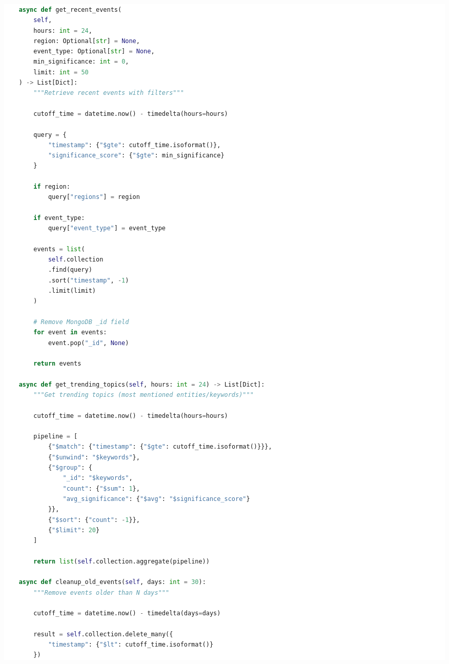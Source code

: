 ```python
    async def get_recent_events(
        self,
        hours: int = 24,
        region: Optional[str] = None,
        event_type: Optional[str] = None,
        min_significance: int = 0,
        limit: int = 50
    ) -> List[Dict]:
        """Retrieve recent events with filters"""
        
        cutoff_time = datetime.now() - timedelta(hours=hours)
        
        query = {
            "timestamp": {"$gte": cutoff_time.isoformat()},
            "significance_score": {"$gte": min_significance}
        }
        
        if region:
            query["regions"] = region
        
        if event_type:
            query["event_type"] = event_type
        
        events = list(
            self.collection
            .find(query)
            .sort("timestamp", -1)
            .limit(limit)
        )
        
        # Remove MongoDB _id field
        for event in events:
            event.pop("_id", None)
        
        return events
    
    async def get_trending_topics(self, hours: int = 24) -> List[Dict]:
        """Get trending topics (most mentioned entities/keywords)"""
        
        cutoff_time = datetime.now() - timedelta(hours=hours)
        
        pipeline = [
            {"$match": {"timestamp": {"$gte": cutoff_time.isoformat()}}},
            {"$unwind": "$keywords"},
            {"$group": {
                "_id": "$keywords",
                "count": {"$sum": 1},
                "avg_significance": {"$avg": "$significance_score"}
            }},
            {"$sort": {"count": -1}},
            {"$limit": 20}
        ]
        
        return list(self.collection.aggregate(pipeline))
    
    async def cleanup_old_events(self, days: int = 30):
        """Remove events older than N days"""
        
        cutoff_time = datetime.now() - timedelta(days=days)
        
        result = self.collection.delete_many({
            "timestamp": {"$lt": cutoff_time.isoformat()}
        })
```